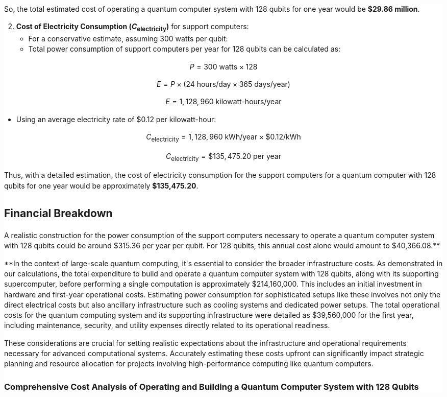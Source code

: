 So, the total estimated cost of operating a quantum computer system with 128 qubits for one year would be **\$29.86 million**.

2. **Cost of Electricity Consumption ($C_{\text{electricity}}$)** for support computers:
    - For a conservative estimate, assuming 300 watts per qubit:
    - Total power consumption of support computers per year for 128 qubits can be calculated as:

$$
P = 300 \text{ watts} \times 128
$$

$$
E = P \times (24 \text{ hours/day} \times 365 \text{ days/year})
$$

$$
E = 1,128,960 \text{ kilowatt-hours/year}
$$

- Using an average electricity rate of \$0.12 per kilowatt-hour:

$$
C_{\text{electricity}} = 1,128,960 \text{ kWh/year} \times \$0.12/\text{kWh}
$$

$$
C_{\text{electricity}} = \$135,475.20 \text{ per year}
$$

Thus, with a detailed estimation, the cost of electricity consumption for the support computers for a quantum computer with 128 qubits for one year would be approximately **\$135,475.20**.

## Financial Breakdown

A realistic construction for the power consumption of the support computers necessary to operate a quantum computer system with 128 qubits could be around \$315.36 per year per qubit. For 128 qubits, this annual cost alone would amount to \$40,366.08.**

**In the context of large-scale quantum computing, it's essential to consider the broader infrastructure costs. As demonstrated in our calculations, the total expenditure to build and operate a quantum computer system with 128 qubits, along with its supporting supercomputer, before performing a single computation is approximately \$214,160,000. This includes an initial investment in hardware and first-year operational costs.
Estimating power consumption for sophisticated setups like these involves not only the direct electrical costs but also ancillary infrastructure such as cooling systems and dedicated power setups. The total operational costs for the quantum computing system and its supporting infrastructure were detailed as \$39,560,000 for the first year, including maintenance, security, and utility expenses directly related to its operational readiness.

These considerations are crucial for setting realistic expectations about the infrastructure and operational requirements necessary for advanced computational systems. Accurately estimating these costs upfront can significantly impact strategic planning and resource allocation for projects involving high-performance computing like quantum computers.

### **Comprehensive Cost Analysis of Operating and Building a Quantum Computer System with 128 Qubits**

